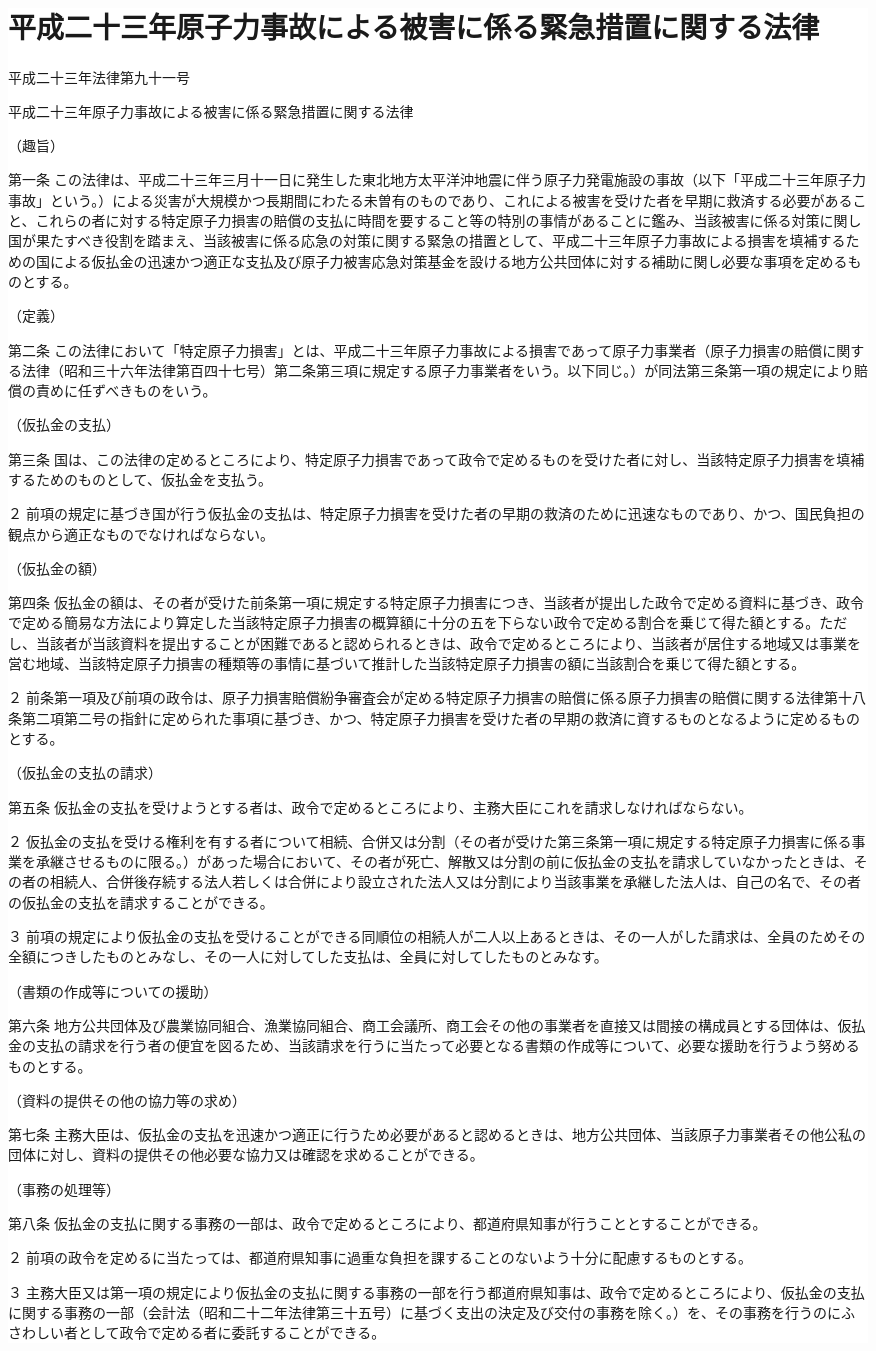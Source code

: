 # 平成二十三年原子力事故による被害に係る緊急措置に関する法律

平成二十三年法律第九十一号

平成二十三年原子力事故による被害に係る緊急措置に関する法律

（趣旨）

第一条 この法律は、平成二十三年三月十一日に発生した東北地方太平洋沖地震に伴う原子力発電施設の事故（以下「平成二十三年原子力事故」という。）による災害が大規模かつ長期間にわたる未曽有のものであり、これによる被害を受けた者を早期に救済する必要があること、これらの者に対する特定原子力損害の賠償の支払に時間を要すること等の特別の事情があることに鑑み、当該被害に係る対策に関し国が果たすべき役割を踏まえ、当該被害に係る応急の対策に関する緊急の措置として、平成二十三年原子力事故による損害を填補するための国による仮払金の迅速かつ適正な支払及び原子力被害応急対策基金を設ける地方公共団体に対する補助に関し必要な事項を定めるものとする。

（定義）

第二条 この法律において「特定原子力損害」とは、平成二十三年原子力事故による損害であって原子力事業者（原子力損害の賠償に関する法律（昭和三十六年法律第百四十七号）第二条第三項に規定する原子力事業者をいう。以下同じ。）が同法第三条第一項の規定により賠償の責めに任ずべきものをいう。

（仮払金の支払）

第三条 国は、この法律の定めるところにより、特定原子力損害であって政令で定めるものを受けた者に対し、当該特定原子力損害を填補するためのものとして、仮払金を支払う。

２ 前項の規定に基づき国が行う仮払金の支払は、特定原子力損害を受けた者の早期の救済のために迅速なものであり、かつ、国民負担の観点から適正なものでなければならない。

（仮払金の額）

第四条 仮払金の額は、その者が受けた前条第一項に規定する特定原子力損害につき、当該者が提出した政令で定める資料に基づき、政令で定める簡易な方法により算定した当該特定原子力損害の概算額に十分の五を下らない政令で定める割合を乗じて得た額とする。ただし、当該者が当該資料を提出することが困難であると認められるときは、政令で定めるところにより、当該者が居住する地域又は事業を営む地域、当該特定原子力損害の種類等の事情に基づいて推計した当該特定原子力損害の額に当該割合を乗じて得た額とする。

２ 前条第一項及び前項の政令は、原子力損害賠償紛争審査会が定める特定原子力損害の賠償に係る原子力損害の賠償に関する法律第十八条第二項第二号の指針に定められた事項に基づき、かつ、特定原子力損害を受けた者の早期の救済に資するものとなるように定めるものとする。

（仮払金の支払の請求）

第五条 仮払金の支払を受けようとする者は、政令で定めるところにより、主務大臣にこれを請求しなければならない。

２ 仮払金の支払を受ける権利を有する者について相続、合併又は分割（その者が受けた第三条第一項に規定する特定原子力損害に係る事業を承継させるものに限る。）があった場合において、その者が死亡、解散又は分割の前に仮払金の支払を請求していなかったときは、その者の相続人、合併後存続する法人若しくは合併により設立された法人又は分割により当該事業を承継した法人は、自己の名で、その者の仮払金の支払を請求することができる。

３ 前項の規定により仮払金の支払を受けることができる同順位の相続人が二人以上あるときは、その一人がした請求は、全員のためその全額につきしたものとみなし、その一人に対してした支払は、全員に対してしたものとみなす。

（書類の作成等についての援助）

第六条 地方公共団体及び農業協同組合、漁業協同組合、商工会議所、商工会その他の事業者を直接又は間接の構成員とする団体は、仮払金の支払の請求を行う者の便宜を図るため、当該請求を行うに当たって必要となる書類の作成等について、必要な援助を行うよう努めるものとする。

（資料の提供その他の協力等の求め）

第七条 主務大臣は、仮払金の支払を迅速かつ適正に行うため必要があると認めるときは、地方公共団体、当該原子力事業者その他公私の団体に対し、資料の提供その他必要な協力又は確認を求めることができる。

（事務の処理等）

第八条 仮払金の支払に関する事務の一部は、政令で定めるところにより、都道府県知事が行うこととすることができる。

２ 前項の政令を定めるに当たっては、都道府県知事に過重な負担を課することのないよう十分に配慮するものとする。

３ 主務大臣又は第一項の規定により仮払金の支払に関する事務の一部を行う都道府県知事は、政令で定めるところにより、仮払金の支払に関する事務の一部（会計法（昭和二十二年法律第三十五号）に基づく支出の決定及び交付の事務を除く。）を、その事務を行うのにふさわしい者として政令で定める者に委託することができる。
